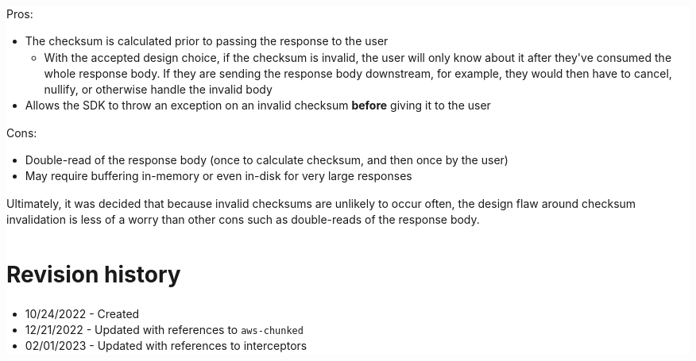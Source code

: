 Pros:
- The checksum is calculated prior to passing the response to the user
  - With the accepted design choice, if the checksum is invalid, the user will only know about it after they've consumed
    the whole response body. If they are sending the response body downstream, for example, they would then have to cancel,
    nullify, or otherwise handle the invalid body
- Allows the SDK to throw an exception on an invalid checksum **before** giving it to
  the user

Cons:
- Double-read of the response body (once to calculate checksum, and then once by the user)
- May require buffering in-memory or even in-disk for very large responses

Ultimately, it was decided that because invalid checksums are unlikely to occur often, the design flaw around checksum invalidation
is less of a worry than other cons such as double-reads of the response body.

# Revision history
- 10/24/2022 - Created
- 12/21/2022 - Updated with references to `aws-chunked`
- 02/01/2023 - Updated with references to interceptors
